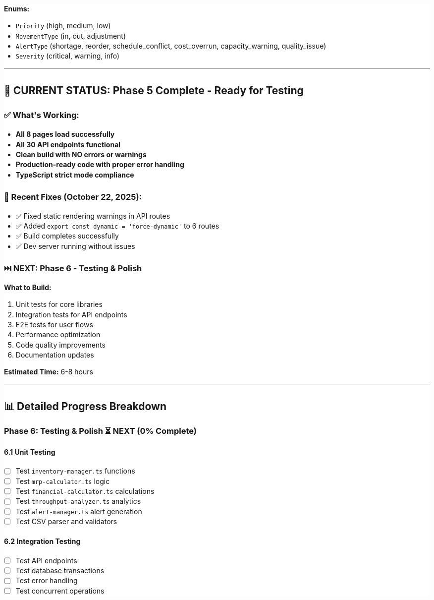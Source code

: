 **Enums:**
- `Priority` (high, medium, low)
- `MovementType` (in, out, adjustment)
- `AlertType` (shortage, reorder, schedule_conflict, cost_overrun, capacity_warning, quality_issue)
- `Severity` (critical, warning, info)

---

## 🎯 CURRENT STATUS: Phase 5 Complete - Ready for Testing

### ✅ What's Working:
- **All 8 pages load successfully**
- **All 30 API endpoints functional**
- **Clean build with NO errors or warnings**
- **Production-ready code with proper error handling**
- **TypeScript strict mode compliance**

### 🔧 Recent Fixes (October 22, 2025):
- ✅ Fixed static rendering warnings in API routes
- ✅ Added `export const dynamic = 'force-dynamic'` to 6 routes
- ✅ Build completes successfully
- ✅ Dev server running without issues

### ⏭️ NEXT: Phase 6 - Testing & Polish

**What to Build:**
1. Unit tests for core libraries
2. Integration tests for API endpoints
3. E2E tests for user flows
4. Performance optimization
5. Code quality improvements
6. Documentation updates

**Estimated Time:** 6-8 hours

---

## 📊 Detailed Progress Breakdown

### Phase 6: Testing & Polish ⏳ NEXT (0% Complete)

#### 6.1 Unit Testing
- [ ] Test `inventory-manager.ts` functions
- [ ] Test `mrp-calculator.ts` logic
- [ ] Test `financial-calculator.ts` calculations
- [ ] Test `throughput-analyzer.ts` analytics
- [ ] Test `alert-manager.ts` alert generation
- [ ] Test CSV parser and validators

#### 6.2 Integration Testing
- [ ] Test API endpoints
- [ ] Test database transactions
- [ ] Test error handling
- [ ] Test concurrent operations
